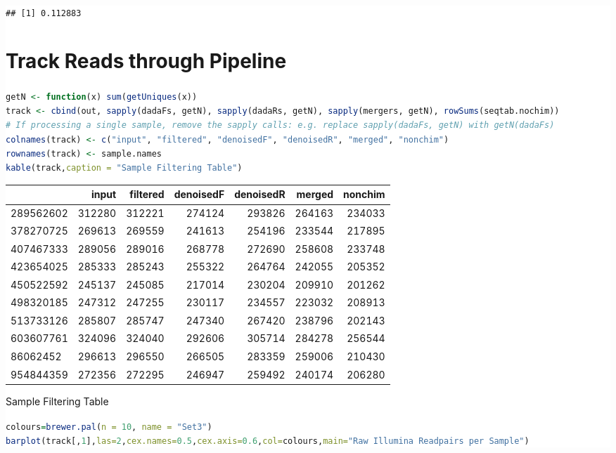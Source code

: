     ## [1] 0.112883

# Track Reads through Pipeline

``` r
getN <- function(x) sum(getUniques(x))
track <- cbind(out, sapply(dadaFs, getN), sapply(dadaRs, getN), sapply(mergers, getN), rowSums(seqtab.nochim))
# If processing a single sample, remove the sapply calls: e.g. replace sapply(dadaFs, getN) with getN(dadaFs)
colnames(track) <- c("input", "filtered", "denoisedF", "denoisedR", "merged", "nonchim")
rownames(track) <- sample.names
kable(track,caption = "Sample Filtering Table")
```

|           |  input | filtered | denoisedF | denoisedR | merged | nonchim |
|:----------|-------:|---------:|----------:|----------:|-------:|--------:|
| 289562602 | 312280 |   312221 |    274124 |    293826 | 264163 |  234033 |
| 378270725 | 269613 |   269559 |    241613 |    254196 | 233544 |  217895 |
| 407467333 | 289056 |   289016 |    268778 |    272690 | 258608 |  233748 |
| 423654025 | 285333 |   285243 |    255322 |    264764 | 242055 |  205352 |
| 450522592 | 245137 |   245085 |    217014 |    230204 | 209910 |  201262 |
| 498320185 | 247312 |   247255 |    230117 |    234557 | 223032 |  208913 |
| 513733126 | 285807 |   285747 |    247340 |    267420 | 238796 |  202143 |
| 603607761 | 324096 |   324040 |    292606 |    305714 | 284278 |  256544 |
| 86062452  | 296613 |   296550 |    266505 |    283359 | 259006 |  210430 |
| 954844359 | 272356 |   272295 |    246947 |    259492 | 240174 |  206280 |

Sample Filtering Table

``` r
colours=brewer.pal(n = 10, name = "Set3")
barplot(track[,1],las=2,cex.names=0.5,cex.axis=0.6,col=colours,main="Raw Illumina Readpairs per Sample")
```
